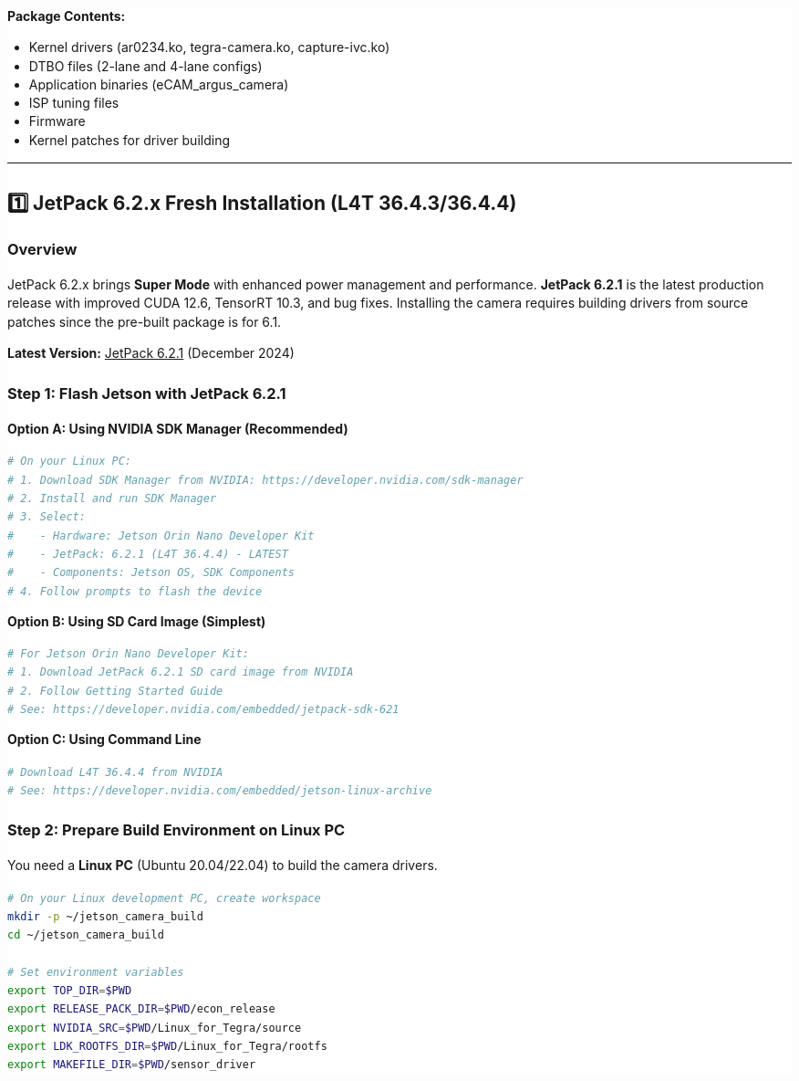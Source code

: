 **Package Contents:**
- Kernel drivers (ar0234.ko, tegra-camera.ko, capture-ivc.ko)
- DTBO files (2-lane and 4-lane configs)
- Application binaries (eCAM_argus_camera)
- ISP tuning files
- Firmware
- Kernel patches for driver building

---

## 1️⃣ JetPack 6.2.x Fresh Installation (L4T 36.4.3/36.4.4)

### Overview
JetPack 6.2.x brings **Super Mode** with enhanced power management and performance. **JetPack 6.2.1** is the latest production release with improved CUDA 12.6, TensorRT 10.3, and bug fixes. Installing the camera requires building drivers from source patches since the pre-built package is for 6.1.

**Latest Version:** [JetPack 6.2.1](https://developer.nvidia.com/embedded/jetpack-sdk-621) (December 2024)

### Step 1: Flash Jetson with JetPack 6.2.1

**Option A: Using NVIDIA SDK Manager (Recommended)**
```bash
# On your Linux PC:
# 1. Download SDK Manager from NVIDIA: https://developer.nvidia.com/sdk-manager
# 2. Install and run SDK Manager
# 3. Select:
#    - Hardware: Jetson Orin Nano Developer Kit
#    - JetPack: 6.2.1 (L4T 36.4.4) - LATEST
#    - Components: Jetson OS, SDK Components
# 4. Follow prompts to flash the device
```

**Option B: Using SD Card Image (Simplest)**
```bash
# For Jetson Orin Nano Developer Kit:
# 1. Download JetPack 6.2.1 SD card image from NVIDIA
# 2. Follow Getting Started Guide
# See: https://developer.nvidia.com/embedded/jetpack-sdk-621
```

**Option C: Using Command Line**
```bash
# Download L4T 36.4.4 from NVIDIA
# See: https://developer.nvidia.com/embedded/jetson-linux-archive
```

### Step 2: Prepare Build Environment on Linux PC

You need a **Linux PC** (Ubuntu 20.04/22.04) to build the camera drivers.

```bash
# On your Linux development PC, create workspace
mkdir -p ~/jetson_camera_build
cd ~/jetson_camera_build

# Set environment variables
export TOP_DIR=$PWD
export RELEASE_PACK_DIR=$PWD/econ_release
export NVIDIA_SRC=$PWD/Linux_for_Tegra/source
export LDK_ROOTFS_DIR=$PWD/Linux_for_Tegra/rootfs
export MAKEFILE_DIR=$PWD/sensor_driver
```
